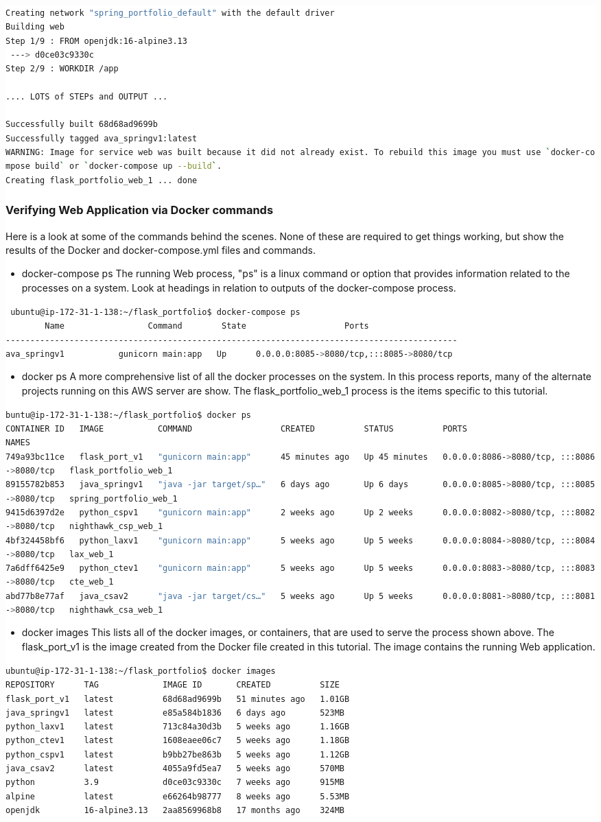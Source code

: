 ```bash
Creating network "spring_portfolio_default" with the default driver
Building web
Step 1/9 : FROM openjdk:16-alpine3.13
 ---> d0ce03c9330c
Step 2/9 : WORKDIR /app

.... LOTS of STEPs and OUTPUT ...

Successfully built 68d68ad9699b
Successfully tagged ava_springv1:latest
WARNING: Image for service web was built because it did not already exist. To rebuild this image you must use `docker-compose build` or `docker-compose up --build`.
Creating flask_portfolio_web_1 ... done
```

### Verifying Web Application via Docker commands
Here is a look at some of the commands behind the scenes.  None of these are required to get things working, but show the results of the Docker and docker-compose.yml files and commands.

- docker-compose ps   The running Web process, "ps" is a linux command or option that provides information related to the processes on a system.  Look at headings in relation to outputs of the docker-compose process.
```bash
 ubuntu@ip-172-31-1-138:~/flask_portfolio$ docker-compose ps
        Name                 Command        State                    Ports                  
--------------------------------------------------------------------------------------------
ava_springv1           gunicorn main:app   Up      0.0.0.0:8085->8080/tcp,:::8085->8080/tcp
```

- docker ps   A more comprehensive list of all the docker processes on the system.  In this process reports, many of the alternate projects running on this AWS server are show.  The flask_portfolio_web_1 process is the items specific to this tutorial.
```bash
buntu@ip-172-31-1-138:~/flask_portfolio$ docker ps
CONTAINER ID   IMAGE           COMMAND                  CREATED          STATUS          PORTS                                       NAMES
749a93bc11ce   flask_port_v1   "gunicorn main:app"      45 minutes ago   Up 45 minutes   0.0.0.0:8086->8080/tcp, :::8086->8080/tcp   flask_portfolio_web_1
89155782b853   java_springv1   "java -jar target/sp…"   6 days ago       Up 6 days       0.0.0.0:8085->8080/tcp, :::8085->8080/tcp   spring_portfolio_web_1
9415d6397d2e   python_cspv1    "gunicorn main:app"      2 weeks ago      Up 2 weeks      0.0.0.0:8082->8080/tcp, :::8082->8080/tcp   nighthawk_csp_web_1
4bf324458bf6   python_laxv1    "gunicorn main:app"      5 weeks ago      Up 5 weeks      0.0.0.0:8084->8080/tcp, :::8084->8080/tcp   lax_web_1
7a6dff6425e9   python_ctev1    "gunicorn main:app"      5 weeks ago      Up 5 weeks      0.0.0.0:8083->8080/tcp, :::8083->8080/tcp   cte_web_1
abd77b8e77af   java_csav2      "java -jar target/cs…"   5 weeks ago      Up 5 weeks      0.0.0.0:8081->8080/tcp, :::8081->8080/tcp   nighthawk_csa_web_1
```

- docker images   This lists all of the docker images, or containers, that are used to serve the process shown above.  The flask_port_v1 is the image created from the Docker file created in this tutorial.  The image contains the running Web application.
```bash
ubuntu@ip-172-31-1-138:~/flask_portfolio$ docker images
REPOSITORY      TAG             IMAGE ID       CREATED          SIZE
flask_port_v1   latest          68d68ad9699b   51 minutes ago   1.01GB
java_springv1   latest          e85a584b1836   6 days ago       523MB
python_laxv1    latest          713c84a30d3b   5 weeks ago      1.16GB
python_ctev1    latest          1608eaee06c7   5 weeks ago      1.18GB
python_cspv1    latest          b9bb27be863b   5 weeks ago      1.12GB
java_csav2      latest          4055a9fd5ea7   5 weeks ago      570MB
python          3.9             d0ce03c9330c   7 weeks ago      915MB
alpine          latest          e66264b98777   8 weeks ago      5.53MB
openjdk         16-alpine3.13   2aa8569968b8   17 months ago    324MB
```
